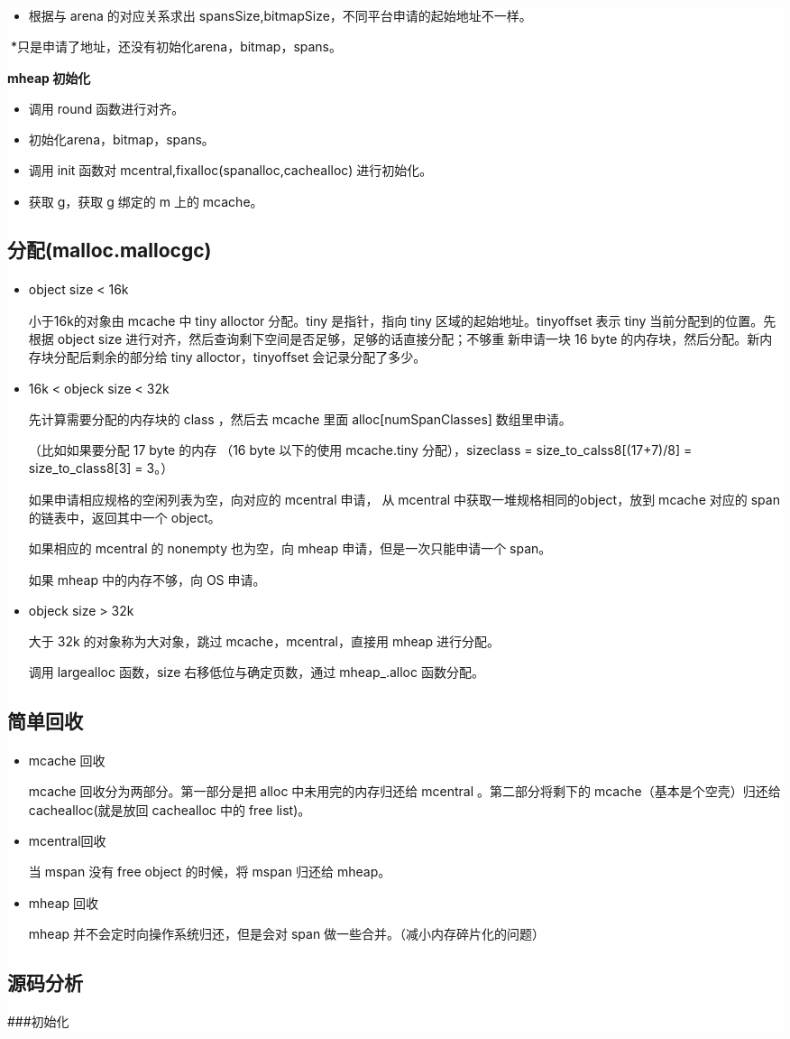 - 根据与 arena 的对应关系求出 spansSize,bitmapSize，不同平台申请的起始地址不一样。

​       *只是申请了地址，还没有初始化arena，bitmap，spans。 

**mheap 初始化**

- 调用 round 函数进行对齐。


- 初始化arena，bitmap，spans。
- 调用 init 函数对 mcentral,fixalloc(spanalloc,cachealloc) 进行初始化。
- 获取 g，获取 g 绑定的 m 上的 mcache。

## 分配(malloc.mallocgc)

- object size < 16k

  小于16k的对象由 mcache 中 tiny alloctor 分配。tiny 是指针，指向 tiny 区域的起始地址。tinyoffset 表示          tiny 当前分配到的位置。先根据 object size 进行对齐，然后查询剩下空间是否足够，足够的话直接分配；不够重   新申请一块 16 byte  的内存块，然后分配。新内存块分配后剩余的部分给 tiny alloctor，tinyoffset 会记录分配了多少。


- 16k < objeck size < 32k

  先计算需要分配的内存块的 class ，然后去 mcache 里面 alloc[numSpanClasses] 数组里申请。

  （比如如果要分配 17 byte 的内存 （16 byte 以下的使用 mcache.tiny 分配），sizeclass = size_to_calss8[(17+7)/8] = size_to_class8[3] = 3。）

  如果申请相应规格的空闲列表为空，向对应的 mcentral 申请， 从  mcentral 中获取一堆规格相同的object，放到  mcache 对应的 span 的链表中，返回其中一个 object。

  如果相应的 mcentral 的 nonempty 也为空，向 mheap 申请，但是一次只能申请一个 span。

  如果 mheap 中的内存不够，向 OS 申请。

- objeck size > 32k 

  大于 32k 的对象称为大对象，跳过 mcache，mcentral，直接用 mheap 进行分配。

  调用 largealloc 函数，size 右移低位与确定页数，通过 mheap_.alloc 函数分配。

## 简单回收

- mcache 回收

  mcache 回收分为两部分。第一部分是把 alloc 中未用完的内存归还给 mcentral 。第二部分将剩下的 mcache（基本是个空壳）归还给 cachealloc(就是放回 cachealloc 中的 free list)。

- mcentral回收

  当 mspan 没有 free object 的时候，将 mspan 归还给 mheap。

- mheap 回收

  mheap 并不会定时向操作系统归还，但是会对 span 做一些合并。（减小内存碎片化的问题）

## 源码分析

###初始化
